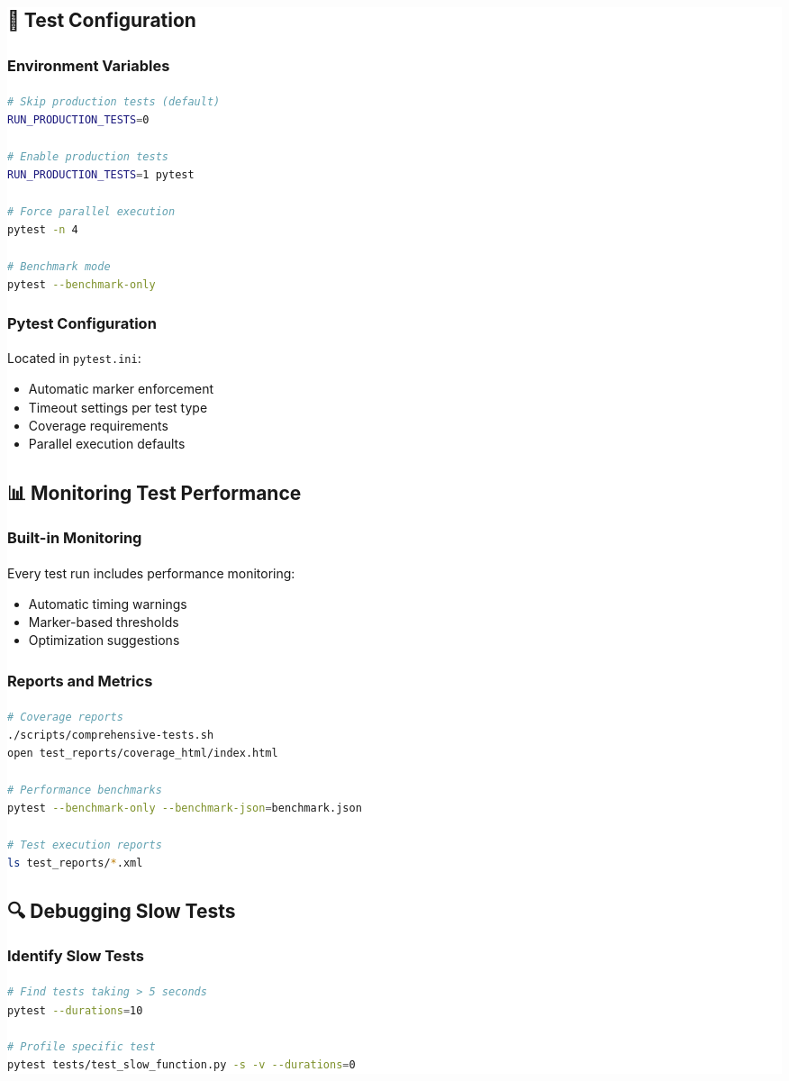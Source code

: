 ## 🎯 Test Configuration

### Environment Variables
```bash
# Skip production tests (default)
RUN_PRODUCTION_TESTS=0

# Enable production tests
RUN_PRODUCTION_TESTS=1 pytest

# Force parallel execution
pytest -n 4

# Benchmark mode
pytest --benchmark-only
```

### Pytest Configuration
Located in `pytest.ini`:
- Automatic marker enforcement
- Timeout settings per test type
- Coverage requirements
- Parallel execution defaults

## 📊 Monitoring Test Performance

### Built-in Monitoring
Every test run includes performance monitoring:
- Automatic timing warnings
- Marker-based thresholds
- Optimization suggestions

### Reports and Metrics
```bash
# Coverage reports
./scripts/comprehensive-tests.sh
open test_reports/coverage_html/index.html

# Performance benchmarks
pytest --benchmark-only --benchmark-json=benchmark.json

# Test execution reports
ls test_reports/*.xml
```

## 🔍 Debugging Slow Tests

### Identify Slow Tests
```bash
# Find tests taking > 5 seconds
pytest --durations=10

# Profile specific test
pytest tests/test_slow_function.py -s -v --durations=0
```
